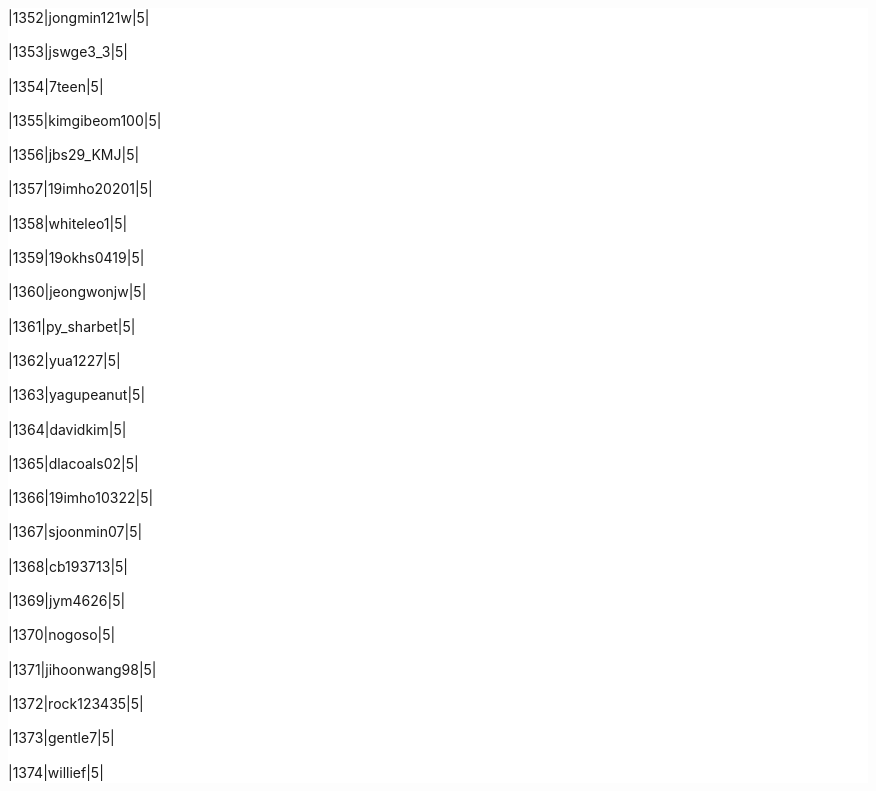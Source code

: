 |1352|jongmin121w|5|

|1353|jswge3&#95;3|5|

|1354|7teen|5|

|1355|kimgibeom100|5|

|1356|jbs29&#95;KMJ|5|

|1357|19imho20201|5|

|1358|whiteleo1|5|

|1359|19okhs0419|5|

|1360|jeongwonjw|5|

|1361|py&#95;sharbet|5|

|1362|yua1227|5|

|1363|yagupeanut|5|

|1364|davidkim|5|

|1365|dlacoals02|5|

|1366|19imho10322|5|

|1367|sjoonmin07|5|

|1368|cb193713|5|

|1369|jym4626|5|

|1370|nogoso|5|

|1371|jihoonwang98|5|

|1372|rock123435|5|

|1373|gentle7|5|

|1374|willief|5|
